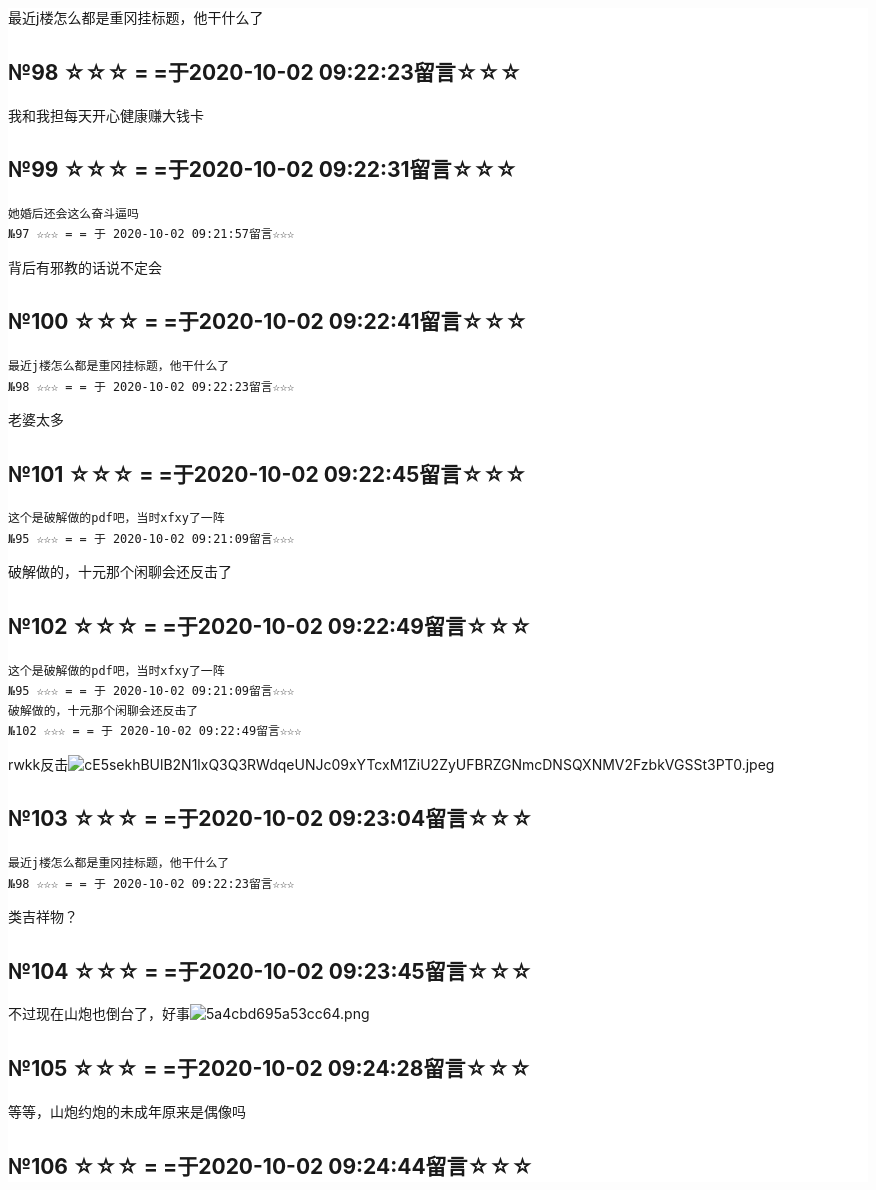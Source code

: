 最近j楼怎么都是重冈挂标题，他干什么了

№98 ☆☆☆ = =于2020-10-02 09:22:23留言☆☆☆
---------------

我和我担每天开心健康赚大钱卡

№99 ☆☆☆ = =于2020-10-02 09:22:31留言☆☆☆
---------------

    她婚后还会这么奋斗逼吗
    №97 ☆☆☆ = = 于 2020-10-02 09:21:57留言☆☆☆
背后有邪教的话说不定会

№100 ☆☆☆ = =于2020-10-02 09:22:41留言☆☆☆
---------------

    最近j楼怎么都是重冈挂标题，他干什么了
    №98 ☆☆☆ = = 于 2020-10-02 09:22:23留言☆☆☆
老婆太多

№101 ☆☆☆ = =于2020-10-02 09:22:45留言☆☆☆
---------------

    这个是破解做的pdf吧，当时xfxy了一阵
    №95 ☆☆☆ = = 于 2020-10-02 09:21:09留言☆☆☆
破解做的，十元那个闲聊会还反击了

№102 ☆☆☆ = =于2020-10-02 09:22:49留言☆☆☆
---------------

    这个是破解做的pdf吧，当时xfxy了一阵
    №95 ☆☆☆ = = 于 2020-10-02 09:21:09留言☆☆☆
    破解做的，十元那个闲聊会还反击了
    №102 ☆☆☆ = = 于 2020-10-02 09:22:49留言☆☆☆
rwkk反击<img class="emotion" src="http://imglf5.nosdn.127.net/img/cE5sekhBUlB2N1lxQ3Q3RWdqeUNJc09xYTcxM1ZiU2ZyUFBRZGNmcDNSQXNMV2FzbkVGSSt3PT0.jpeg" alt="cE5sekhBUlB2N1lxQ3Q3RWdqeUNJc09xYTcxM1ZiU2ZyUFBRZGNmcDNSQXNMV2FzbkVGSSt3PT0.jpeg">

№103 ☆☆☆ = =于2020-10-02 09:23:04留言☆☆☆
---------------

    最近j楼怎么都是重冈挂标题，他干什么了
    №98 ☆☆☆ = = 于 2020-10-02 09:22:23留言☆☆☆
类吉祥物？

№104 ☆☆☆ = =于2020-10-02 09:23:45留言☆☆☆
---------------

不过现在山炮也倒台了，好事<img src="http://i1.fuimg.com/700213/5a4cbd695a53cc64.png" class="emotion" alt="5a4cbd695a53cc64.png">

№105 ☆☆☆ = =于2020-10-02 09:24:28留言☆☆☆
---------------

等等，山炮约炮的未成年原来是偶像吗

№106 ☆☆☆ = =于2020-10-02 09:24:44留言☆☆☆
---------------
